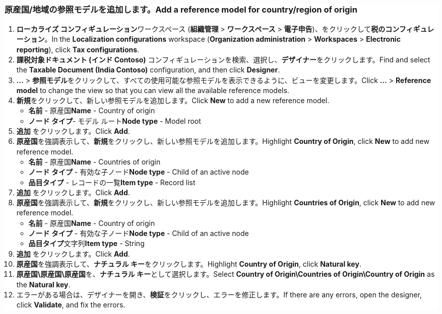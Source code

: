 ### <a name="add-a-reference-model-for-countryregion-of-origin"></a><span data-ttu-id="563b6-390">原産国/地域の参照モデルを追加します。</span><span class="sxs-lookup"><span data-stu-id="563b6-390">Add a reference model for country/region of origin</span></span>

1. <span data-ttu-id="563b6-391">**ローカライズ コンフィギュレーション**ワークスペース (**組織管理** > **ワークスペース** > **電子申告**)、をクリックして**税のコンフィギュレーション**。</span><span class="sxs-lookup"><span data-stu-id="563b6-391">In the **Localization configurations** workspace (**Organization administration** > **Workspaces** > **Electronic reporting**), click **Tax configurations**.</span></span>
2. <span data-ttu-id="563b6-392">**課税対象ドキュメント (インド Contoso)** コンフィギュレーションを検索、選択し、**デザイナー**をクリックします。</span><span class="sxs-lookup"><span data-stu-id="563b6-392">Find and select the **Taxable Document (India Contoso)** configuration, and then click **Designer**.</span></span>
3. <span data-ttu-id="563b6-393">**...** > **参照モデル**をクリックして、すべての使用可能な参照モデルを表示できるように、ビューを変更します。</span><span class="sxs-lookup"><span data-stu-id="563b6-393">Click **...** > **Reference model** to change the view so that you can view all the available reference models.</span></span>
4. <span data-ttu-id="563b6-394">**新規**をクリックして、新しい参照モデルを追加します。</span><span class="sxs-lookup"><span data-stu-id="563b6-394">Click **New** to add a new reference model.</span></span>
    -   <span data-ttu-id="563b6-395">**名前** - 原産国</span><span class="sxs-lookup"><span data-stu-id="563b6-395">**Name** - Country of origin</span></span>
    -   <span data-ttu-id="563b6-396">**ノード タイプ**- モデル ルート</span><span class="sxs-lookup"><span data-stu-id="563b6-396">**Node type** - Model root</span></span>
5. <span data-ttu-id="563b6-397">**追加** をクリックします。</span><span class="sxs-lookup"><span data-stu-id="563b6-397">Click **Add**.</span></span>
6. <span data-ttu-id="563b6-398">**原産国**を強調表示して、**新規**をクリックし、新しい参照モデルを追加します。</span><span class="sxs-lookup"><span data-stu-id="563b6-398">Highlight **Country of Origin**, click **New** to add new reference model.</span></span>
    -   <span data-ttu-id="563b6-399">**名前** - 原産国</span><span class="sxs-lookup"><span data-stu-id="563b6-399">**Name** - Countries of origin</span></span>
    -   <span data-ttu-id="563b6-400">**ノード タイプ** - 有効な子ノード</span><span class="sxs-lookup"><span data-stu-id="563b6-400">**Node type** - Child of an active node</span></span>
    -   <span data-ttu-id="563b6-401">**品目タイプ** - レコードの一覧</span><span class="sxs-lookup"><span data-stu-id="563b6-401">**Item type** - Record list</span></span>
7. <span data-ttu-id="563b6-402">**追加** をクリックします。</span><span class="sxs-lookup"><span data-stu-id="563b6-402">Click **Add**.</span></span>
8. <span data-ttu-id="563b6-403">**原産国**を強調表示して、**新規**をクリックし、新しい参照モデルを追加します。</span><span class="sxs-lookup"><span data-stu-id="563b6-403">Highlight **Countries of Origin**, click **New** to add new reference model.</span></span>
    -   <span data-ttu-id="563b6-404">**名前** - 原産国</span><span class="sxs-lookup"><span data-stu-id="563b6-404">**Name** - Country of origin</span></span>
    -   <span data-ttu-id="563b6-405">**ノード タイプ** - 有効な子ノード</span><span class="sxs-lookup"><span data-stu-id="563b6-405">**Node type** - Child of an active node</span></span>
    -   <span data-ttu-id="563b6-406">**品目タイプ**文字列</span><span class="sxs-lookup"><span data-stu-id="563b6-406">**Item type** - String</span></span>
9. <span data-ttu-id="563b6-407">**追加** をクリックします。</span><span class="sxs-lookup"><span data-stu-id="563b6-407">Click **Add**.</span></span>
10. <span data-ttu-id="563b6-408">**原産国**を強調表示して、**ナチュラル キー**をクリックします。</span><span class="sxs-lookup"><span data-stu-id="563b6-408">Highlight **Country of Origin**, click **Natural key**.</span></span>
11. <span data-ttu-id="563b6-409">**原産国\\原産国\\原産国**を、**ナチュラル キー**として選択します。</span><span class="sxs-lookup"><span data-stu-id="563b6-409">Select **Country of Origin\\Countries of Origin\\Country of Origin** as the **Natural key**.</span></span>
12. <span data-ttu-id="563b6-410">エラーがある場合は、デザイナーを開き、**検証**をクリックし、エラーを修正します。</span><span class="sxs-lookup"><span data-stu-id="563b6-410">If there are any errors, open the designer, click **Validate**, and fix the errors.</span></span>
